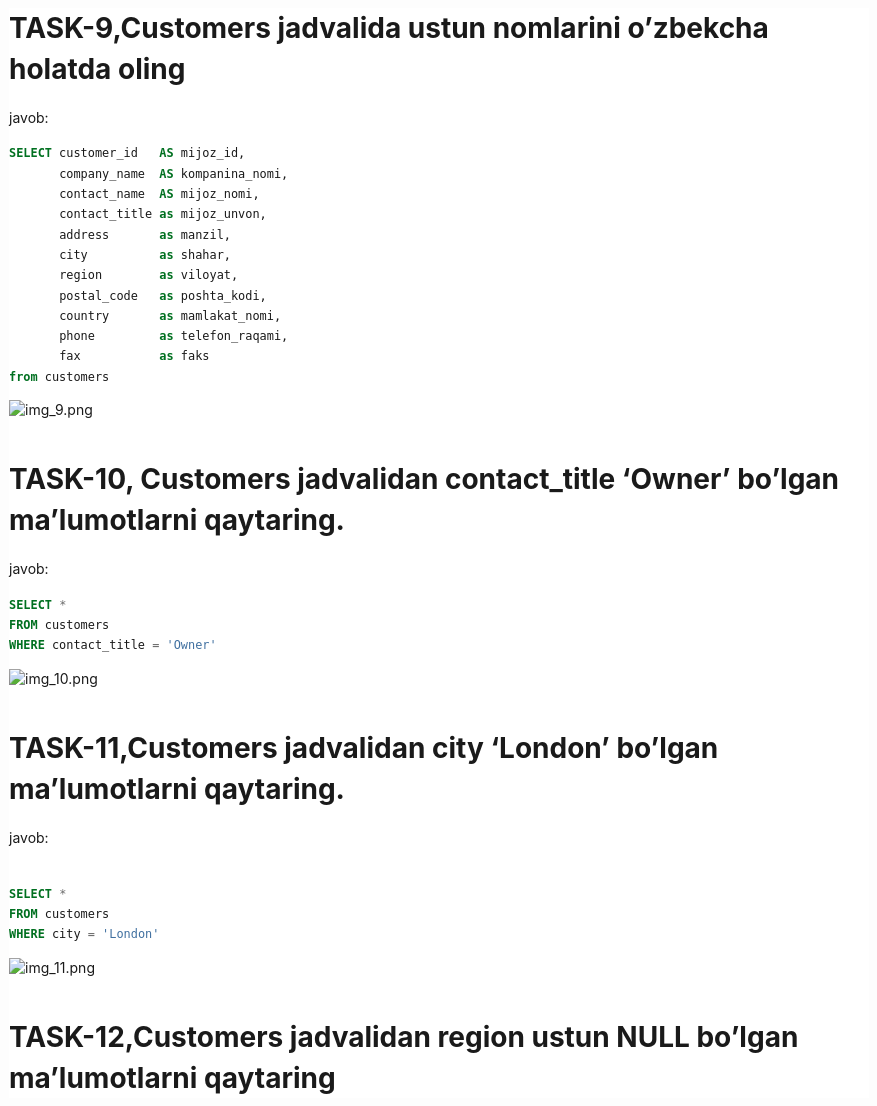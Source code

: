 # TASK-9,Customers jadvalida ustun nomlarini o’zbekcha holatda oling

javob:

```sql
SELECT customer_id   AS mijoz_id,
       company_name  AS kompanina_nomi,
       contact_name  AS mijoz_nomi,
       contact_title as mijoz_unvon,
       address       as manzil,
       city          as shahar,
       region        as viloyat,
       postal_code   as poshta_kodi,
       country       as mamlakat_nomi,
       phone         as telefon_raqami,
       fax           as faks
from customers
```

![img_9.png](img_9.png)

# TASK-10, Customers jadvalidan contact_title ‘Owner’ bo’lgan ma’lumotlarni qaytaring.

javob:

```sql
SELECT *
FROM customers
WHERE contact_title = 'Owner'
```

![img_10.png](img_10.png)

# TASK-11,Customers jadvalidan city ‘London’ bo’lgan ma’lumotlarni qaytaring.

javob:

```sql

SELECT *
FROM customers
WHERE city = 'London'
```

![img_11.png](img_11.png)

# TASK-12,Customers jadvalidan region ustun NULL bo’lgan ma’lumotlarni qaytaring
